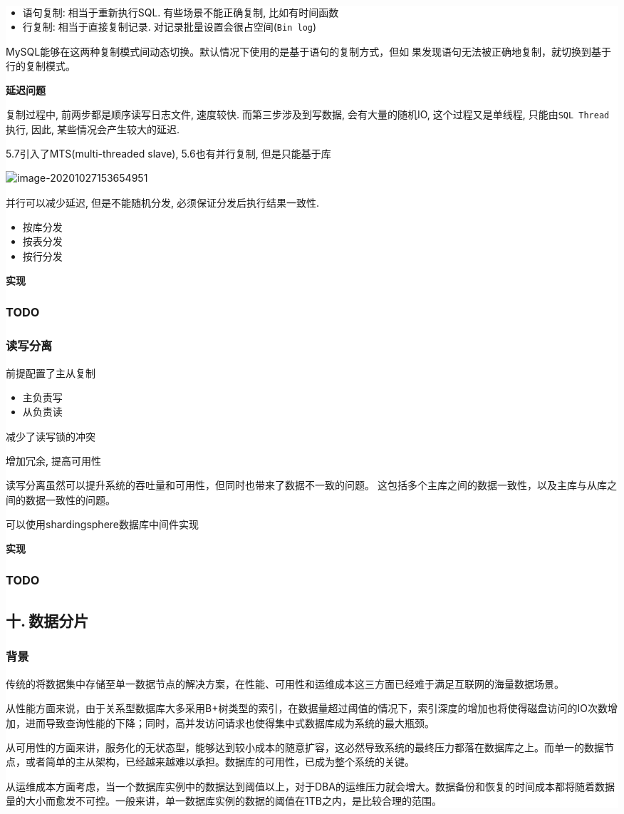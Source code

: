 - 语句复制: 相当于重新执行SQL. 有些场景不能正确复制, 比如有时间函数
- 行复制: 相当于直接复制记录. 对记录批量设置会很占空间(`Bin log`)

MySQL能够在这两种复制模式间动态切换。默认情况下使用的是基于语句的复制方式，但如
果发现语句无法被正确地复制，就切换到基于行的复制模式。

**延迟问题**

复制过程中, 前两步都是顺序读写日志文件, 速度较快. 而第三步涉及到写数据, 会有大量的随机IO, 这个过程又是单线程, 只能由`SQL Thread`执行, 因此, 某些情况会产生较大的延迟.

5.7引入了MTS(multi-threaded slave), 5.6也有并行复制, 但是只能基于库

![image-20201027153654951](https://gitee.com/p8t/picbed/raw/master/imgs/20201027153656.png)

并行可以减少延迟, 但是不能随机分发, 必须保证分发后执行结果一致性.

- 按库分发
- 按表分发
- 按行分发

**实现**

### TODO

### 读写分离

前提配置了主从复制

- 主负责写
- 从负责读

减少了读写锁的冲突

增加冗余, 提高可用性

读写分离虽然可以提升系统的吞吐量和可用性，但同时也带来了数据不一致的问题。 这包括多个主库之间的数据一致性，以及主库与从库之间的数据一致性的问题。

可以使用shardingsphere数据库中间件实现

**实现**

### TODO

## 十. 数据分片

### 背景

传统的将数据集中存储至单一数据节点的解决方案，在性能、可用性和运维成本这三方面已经难于满足互联网的海量数据场景。

从性能方面来说，由于关系型数据库大多采用B+树类型的索引，在数据量超过阈值的情况下，索引深度的增加也将使得磁盘访问的IO次数增加，进而导致查询性能的下降；同时，高并发访问请求也使得集中式数据库成为系统的最大瓶颈。

从可用性的方面来讲，服务化的无状态型，能够达到较小成本的随意扩容，这必然导致系统的最终压力都落在数据库之上。而单一的数据节点，或者简单的主从架构，已经越来越难以承担。数据库的可用性，已成为整个系统的关键。

从运维成本方面考虑，当一个数据库实例中的数据达到阈值以上，对于DBA的运维压力就会增大。数据备份和恢复的时间成本都将随着数据量的大小而愈发不可控。一般来讲，单一数据库实例的数据的阈值在1TB之内，是比较合理的范围。
